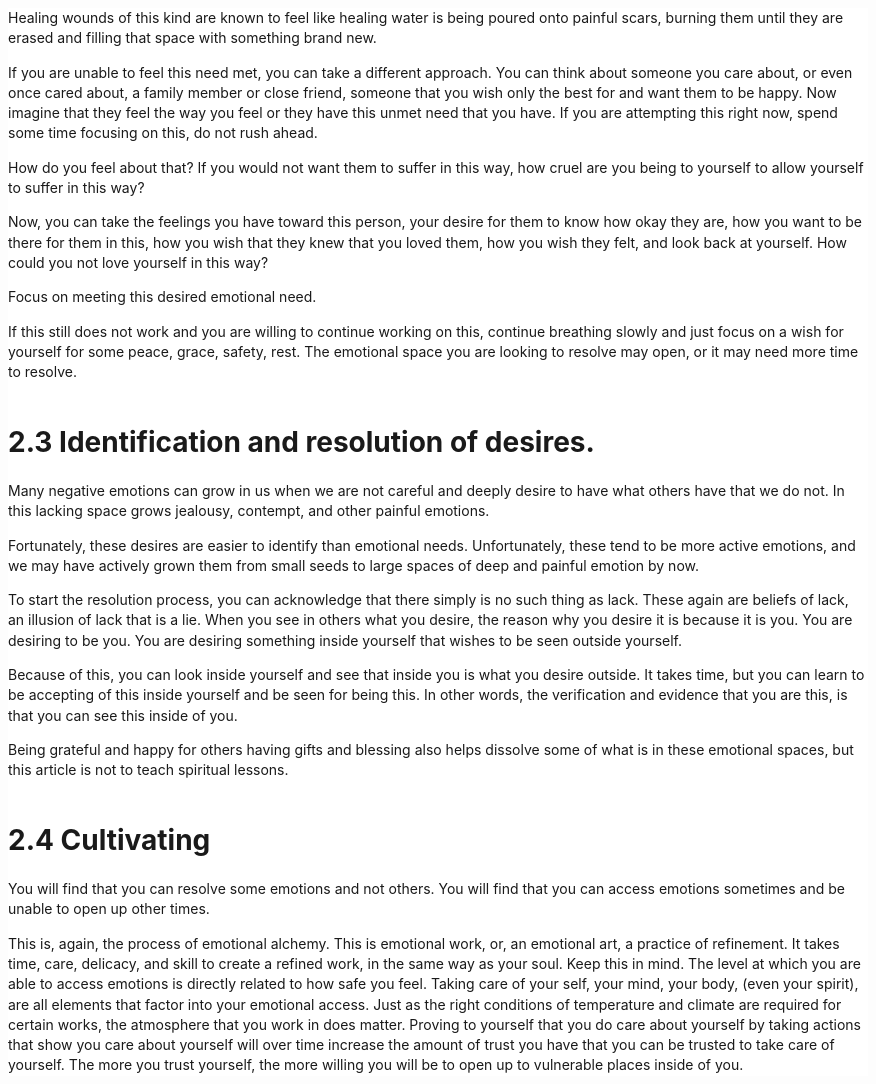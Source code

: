Healing wounds of this kind are known to feel like healing water is being poured onto painful scars, burning them until they are erased and filling that space with something brand new.

If you are unable to feel this need met, you can take a different approach. You can think about someone you care about, or even once cared about, a family member or close friend, someone that you wish only the best for and want them to be happy. Now imagine that they feel the way you feel or they have this unmet need that you have. If you are attempting this right now, spend some time focusing on this, do not rush ahead.

How do you feel about that? If you would not want them to suffer in this way, how cruel are you being to yourself to allow yourself to suffer in this way?

Now, you can take the feelings you have toward this person, your desire for them to know how okay they are, how you want to be there for them in this, how you wish that they knew that you loved them, how you wish they felt, and look back at yourself. How could you not love yourself in this way?

Focus on meeting this desired emotional need.

If this still does not work and you are willing to continue working on this, continue breathing slowly and just focus on a wish for yourself for some peace, grace, safety, rest. The emotional space you are looking to resolve may open, or it may need more time to resolve.

# 2.3 Identification and resolution of desires.

Many negative emotions can grow in us when we are not careful and deeply desire to have what others have that we do not.
In this lacking space grows jealousy, contempt, and other painful emotions.

Fortunately, these desires are easier to identify than emotional needs. Unfortunately, these tend to be more active emotions, and we may have actively grown them from small seeds to large spaces of deep and painful emotion by now.

To start the resolution process, you can acknowledge that there simply is no such thing as lack. These again are beliefs of lack, an illusion of lack that is a lie. When you see in others what you desire, the reason why you desire it is because it is you. You are desiring to be you. You are desiring something inside yourself that wishes to be seen outside yourself.

Because of this, you can look inside yourself and see that inside you is what you desire outside. It takes time, but you can learn to be accepting of this inside yourself and be seen for being this. In other words, the verification and evidence that you are this, is that you can see this inside of you.

Being grateful and happy for others having gifts and blessing also helps dissolve some of what is in these emotional spaces, but this article is not to teach spiritual lessons.

# 2.4 Cultivating

You will find that you can resolve some emotions and not others. You will find that you can access emotions sometimes and be unable to open up other times.

This is, again, the process of emotional alchemy. This is emotional work, or, an emotional art, a practice of refinement. It takes time, care, delicacy, and skill to create a refined work, in the same way as your soul.
Keep this in mind. The level at which you are able to access emotions is directly related to how safe you feel. Taking care of your self, your mind, your body, (even your spirit), are all elements that factor into your emotional access. Just as the right conditions of temperature and climate are required for certain works, the atmosphere that you work in does matter.
Proving to yourself that you do care about yourself by taking actions that show you care about yourself will over time increase the amount of trust you have that you can be trusted to take care of yourself. The more you trust yourself, the more willing you will be to open up to vulnerable places inside of you.
